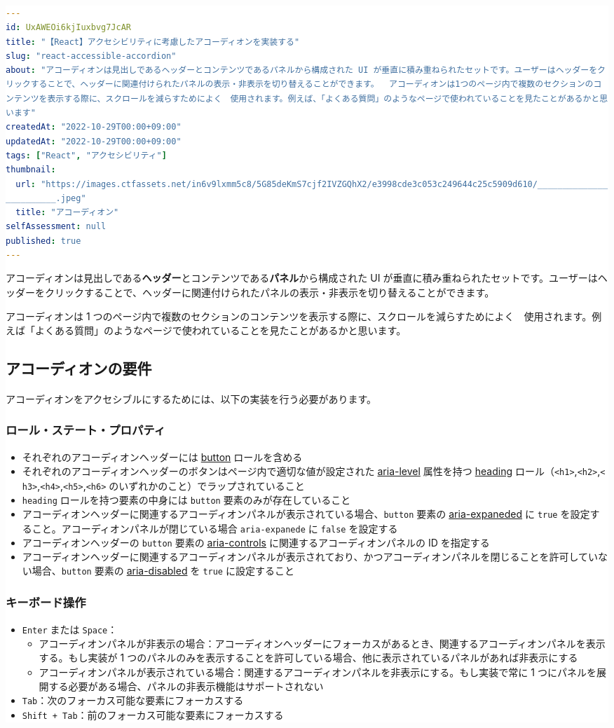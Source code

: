 ```yaml
---
id: UxAWEOi6kjIuxbvg7JcAR
title: "【React】アクセシビリティに考慮したアコーディオンを実装する"
slug: "react-accessible-accordion"
about: "アコーディオンは見出しであるヘッダーとコンテンツであるパネルから構成された UI が垂直に積み重ねられたセットです。ユーザーはヘッダーをクリックすることで、ヘッダーに関連付けられたパネルの表示・非表示を切り替えることができます。  アコーディオンは1つのページ内で複数のセクションのコンテンツを表示する際に、スクロールを減らすためによく　使用されます。例えば、「よくある質問」のようなページで使われていることを見たことがあるかと思います"
createdAt: "2022-10-29T00:00+09:00"
updatedAt: "2022-10-29T00:00+09:00"
tags: ["React", "アクセシビリティ"]
thumbnail:
  url: "https://images.ctfassets.net/in6v9lxmm5c8/5G85deKmS7cjf2IVZGQhX2/e3998cde3c053c249644c25c5909d610/________________________.jpeg"
  title: "アコーディオン"
selfAssessment: null
published: true
---
```

アコーディオンは見出しである**ヘッダー**とコンテンツである**パネル**から構成された UI が垂直に積み重ねられたセットです。ユーザーはヘッダーをクリックすることで、ヘッダーに関連付けられたパネルの表示・非表示を切り替えることができます。

アコーディオンは 1 つのページ内で複数のセクションのコンテンツを表示する際に、スクロールを減らすためによく　使用されます。例えば「よくある質問」のようなページで使われていることを見たことがあるかと思います。

## アコーディオンの要件

アコーディオンをアクセシブルにするためには、以下の実装を行う必要があります。

### ロール・ステート・プロパティ

- それぞれのアコーディオンヘッダーには [button](https://w3c.github.io/aria/#button) ロールを含める
- それぞれのアコーディオンヘッダーのボタンはページ内で適切な値が設定された [aria-level](https://w3c.github.io/aria/#aria-level) 属性を持つ [heading](https://w3c.github.io/aria/#heading) ロール（`<h1>`,`<h2>`,`<h3>`,`<h4>`,`<h5>`,`<h6>` のいずれかのこと）でラップされていること
- `heading` ロールを持つ要素の中身には `button` 要素のみが存在していること
- アコーディオンヘッダーに関連するアコーディオンパネルが表示されている場合、`button` 要素の [aria-expaneded](https://w3c.github.io/aria/#aria-expanded) に `true` を設定すること。アコーディオンパネルが閉じている場合 `aria-expanede` に `false` を設定する
- アコーディオンヘッダーの `button` 要素の [aria-controls](https://w3c.github.io/aria/#aria-controls) に関連するアコーディオンパネルの ID を指定する
- アコーディオンヘッダーに関連するアコーディオンパネルが表示されており、かつアコーディオンパネルを閉じることを許可していない場合、`button` 要素の [aria-disabled](https://w3c.github.io/aria/#aria-disabled) を `true` に設定すること

### キーボード操作

- `Enter` または `Space`：
  - アコーディオンパネルが非表示の場合：アコーディオンヘッダーにフォーカスがあるとき、関連するアコーディオンパネルを表示する。もし実装が 1 つのパネルのみを表示することを許可している場合、他に表示されているパネルがあれば非表示にする
  - アコーディオンパネルが表示されている場合：関連するアコーディオンパネルを非表示にする。もし実装で常に 1 つにパネルを展開する必要がある場合、パネルの非表示機能はサポートされない
- `Tab`：次のフォーカス可能な要素にフォーカスする
- `Shift + Tab`：前のフォーカス可能な要素にフォーカスする
